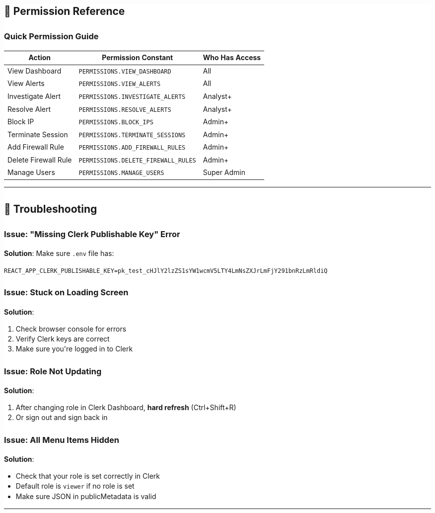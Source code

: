 
## 🔐 Permission Reference

### Quick Permission Guide

| Action | Permission Constant | Who Has Access |
|--------|-------------------|----------------|
| View Dashboard | `PERMISSIONS.VIEW_DASHBOARD` | All |
| View Alerts | `PERMISSIONS.VIEW_ALERTS` | All |
| Investigate Alert | `PERMISSIONS.INVESTIGATE_ALERTS` | Analyst+ |
| Resolve Alert | `PERMISSIONS.RESOLVE_ALERTS` | Analyst+ |
| Block IP | `PERMISSIONS.BLOCK_IPS` | Admin+ |
| Terminate Session | `PERMISSIONS.TERMINATE_SESSIONS` | Admin+ |
| Add Firewall Rule | `PERMISSIONS.ADD_FIREWALL_RULES` | Admin+ |
| Delete Firewall Rule | `PERMISSIONS.DELETE_FIREWALL_RULES` | Admin+ |
| Manage Users | `PERMISSIONS.MANAGE_USERS` | Super Admin |

---

## 🐛 Troubleshooting

### Issue: "Missing Clerk Publishable Key" Error
**Solution**: Make sure `.env` file has:
```env
REACT_APP_CLERK_PUBLISHABLE_KEY=pk_test_cHJlY2lzZS1sYW1wcmV5LTY4LmNsZXJrLmFjY291bnRzLmRldiQ
```

### Issue: Stuck on Loading Screen
**Solution**: 
1. Check browser console for errors
2. Verify Clerk keys are correct
3. Make sure you're logged in to Clerk

### Issue: Role Not Updating
**Solution**:
1. After changing role in Clerk Dashboard, **hard refresh** (Ctrl+Shift+R)
2. Or sign out and sign back in

### Issue: All Menu Items Hidden
**Solution**: 
- Check that your role is set correctly in Clerk
- Default role is `viewer` if no role is set
- Make sure JSON in publicMetadata is valid

---